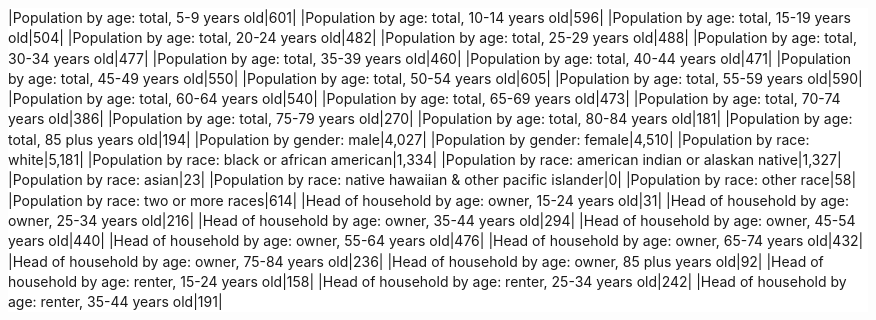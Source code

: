 |Population by age: total, 5-9 years old|601|
|Population by age: total, 10-14 years old|596|
|Population by age: total, 15-19 years old|504|
|Population by age: total, 20-24 years old|482|
|Population by age: total, 25-29 years old|488|
|Population by age: total, 30-34 years old|477|
|Population by age: total, 35-39 years old|460|
|Population by age: total, 40-44 years old|471|
|Population by age: total, 45-49 years old|550|
|Population by age: total, 50-54 years old|605|
|Population by age: total, 55-59 years old|590|
|Population by age: total, 60-64 years old|540|
|Population by age: total, 65-69 years old|473|
|Population by age: total, 70-74 years old|386|
|Population by age: total, 75-79 years old|270|
|Population by age: total, 80-84 years old|181|
|Population by age: total, 85 plus years old|194|
|Population by gender: male|4,027|
|Population by gender: female|4,510|
|Population by race: white|5,181|
|Population by race: black or african american|1,334|
|Population by race: american indian or alaskan native|1,327|
|Population by race: asian|23|
|Population by race: native hawaiian & other pacific islander|0|
|Population by race: other race|58|
|Population by race: two or more races|614|
|Head of household by age: owner, 15-24 years old|31|
|Head of household by age: owner, 25-34 years old|216|
|Head of household by age: owner, 35-44 years old|294|
|Head of household by age: owner, 45-54 years old|440|
|Head of household by age: owner, 55-64 years old|476|
|Head of household by age: owner, 65-74 years old|432|
|Head of household by age: owner, 75-84 years old|236|
|Head of household by age: owner, 85 plus years old|92|
|Head of household by age: renter, 15-24 years old|158|
|Head of household by age: renter, 25-34 years old|242|
|Head of household by age: renter, 35-44 years old|191|